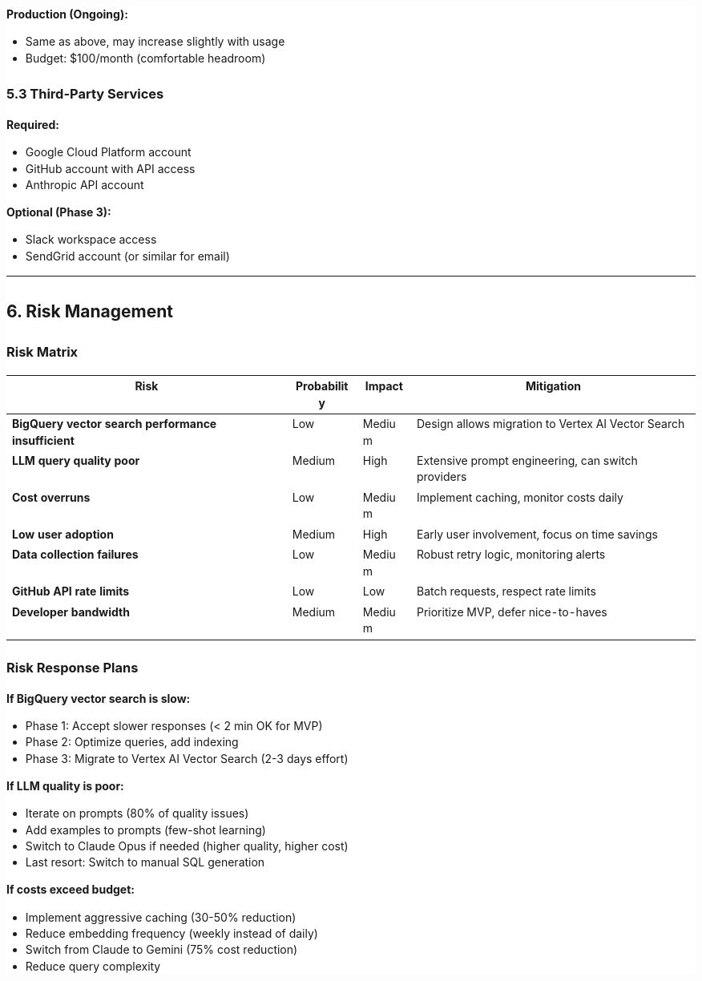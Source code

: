 **Production (Ongoing):**
- Same as above, may increase slightly with usage
- Budget: $100/month (comfortable headroom)

### 5.3 Third-Party Services

**Required:**
- Google Cloud Platform account
- GitHub account with API access
- Anthropic API account

**Optional (Phase 3):**
- Slack workspace access
- SendGrid account (or similar for email)

---

## 6. Risk Management

### Risk Matrix

| Risk | Probability | Impact | Mitigation |
|------|-------------|--------|------------|
| **BigQuery vector search performance insufficient** | Low | Medium | Design allows migration to Vertex AI Vector Search |
| **LLM query quality poor** | Medium | High | Extensive prompt engineering, can switch providers |
| **Cost overruns** | Low | Medium | Implement caching, monitor costs daily |
| **Low user adoption** | Medium | High | Early user involvement, focus on time savings |
| **Data collection failures** | Low | Medium | Robust retry logic, monitoring alerts |
| **GitHub API rate limits** | Low | Low | Batch requests, respect rate limits |
| **Developer bandwidth** | Medium | Medium | Prioritize MVP, defer nice-to-haves |

### Risk Response Plans

**If BigQuery vector search is slow:**
- Phase 1: Accept slower responses (< 2 min OK for MVP)
- Phase 2: Optimize queries, add indexing
- Phase 3: Migrate to Vertex AI Vector Search (2-3 days effort)

**If LLM quality is poor:**
- Iterate on prompts (80% of quality issues)
- Add examples to prompts (few-shot learning)
- Switch to Claude Opus if needed (higher quality, higher cost)
- Last resort: Switch to manual SQL generation

**If costs exceed budget:**
- Implement aggressive caching (30-50% reduction)
- Reduce embedding frequency (weekly instead of daily)
- Switch from Claude to Gemini (75% cost reduction)
- Reduce query complexity
